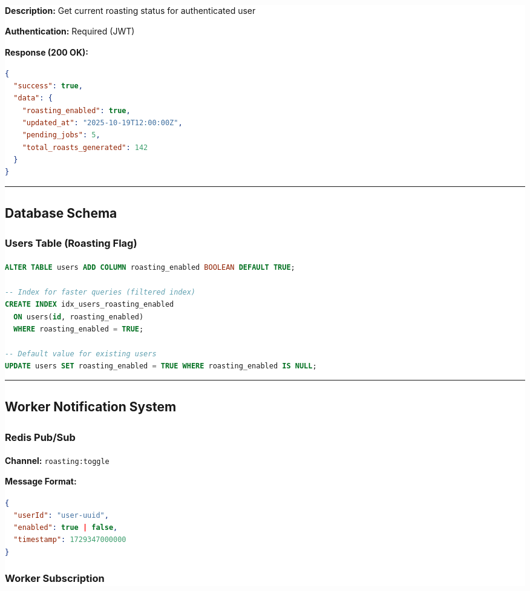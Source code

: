 **Description:** Get current roasting status for authenticated user

**Authentication:** Required (JWT)

**Response (200 OK):**
```json
{
  "success": true,
  "data": {
    "roasting_enabled": true,
    "updated_at": "2025-10-19T12:00:00Z",
    "pending_jobs": 5,
    "total_roasts_generated": 142
  }
}
```

---

## Database Schema

### Users Table (Roasting Flag)

```sql
ALTER TABLE users ADD COLUMN roasting_enabled BOOLEAN DEFAULT TRUE;

-- Index for faster queries (filtered index)
CREATE INDEX idx_users_roasting_enabled
  ON users(id, roasting_enabled)
  WHERE roasting_enabled = TRUE;

-- Default value for existing users
UPDATE users SET roasting_enabled = TRUE WHERE roasting_enabled IS NULL;
```

---

## Worker Notification System

### Redis Pub/Sub

**Channel:** `roasting:toggle`

**Message Format:**
```json
{
  "userId": "user-uuid",
  "enabled": true | false,
  "timestamp": 1729347000000
}
```

### Worker Subscription
